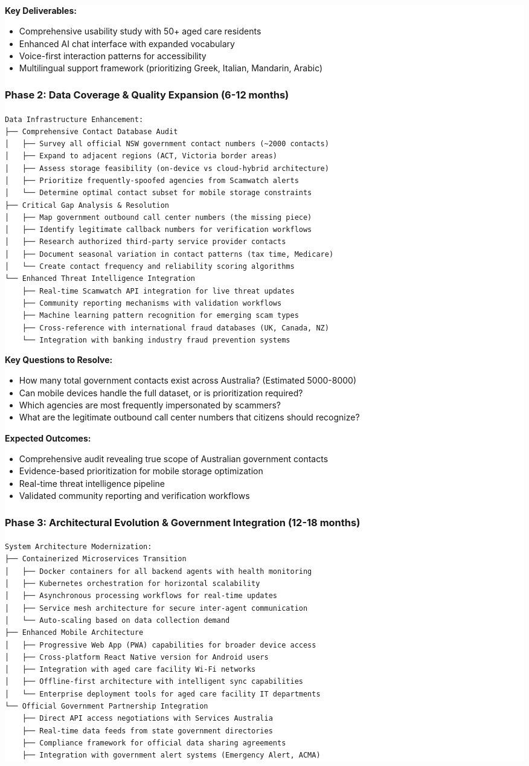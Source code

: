 **Key Deliverables:**
- Comprehensive usability study with 50+ aged care residents
- Enhanced AI chat interface with expanded vocabulary
- Voice-first interaction patterns for accessibility
- Multilingual support framework (prioritizing Greek, Italian, Mandarin, Arabic)

### Phase 2: Data Coverage & Quality Expansion (6-12 months)

```
Data Infrastructure Enhancement:
├── Comprehensive Contact Database Audit
│   ├── Survey all official NSW government contact numbers (~2000 contacts)
│   ├── Expand to adjacent regions (ACT, Victoria border areas)  
│   ├── Assess storage feasibility (on-device vs cloud-hybrid architecture)
│   ├── Prioritize frequently-spoofed agencies from Scamwatch alerts
│   └── Determine optimal contact subset for mobile storage constraints
├── Critical Gap Analysis & Resolution
│   ├── Map government outbound call center numbers (the missing piece)
│   ├── Identify legitimate callback numbers for verification workflows
│   ├── Research authorized third-party service provider contacts
│   ├── Document seasonal variation in contact patterns (tax time, Medicare)
│   └── Create contact frequency and reliability scoring algorithms
└── Enhanced Threat Intelligence Integration
    ├── Real-time Scamwatch API integration for live threat updates
    ├── Community reporting mechanisms with validation workflows
    ├── Machine learning pattern recognition for emerging scam types
    ├── Cross-reference with international fraud databases (UK, Canada, NZ)
    └── Integration with banking industry fraud prevention systems
```

**Key Questions to Resolve:**
- How many total government contacts exist across Australia? (Estimated 5000-8000)
- Can mobile devices handle the full dataset, or is prioritization required?
- Which agencies are most frequently impersonated by scammers?
- What are the legitimate outbound call center numbers that citizens should recognize?

**Expected Outcomes:**
- Comprehensive audit revealing true scope of Australian government contacts
- Evidence-based prioritization for mobile storage optimization
- Real-time threat intelligence pipeline
- Validated community reporting and verification workflows

### Phase 3: Architectural Evolution & Government Integration (12-18 months)

```
System Architecture Modernization:
├── Containerized Microservices Transition
│   ├── Docker containers for all backend agents with health monitoring
│   ├── Kubernetes orchestration for horizontal scalability
│   ├── Asynchronous processing workflows for real-time updates
│   ├── Service mesh architecture for secure inter-agent communication
│   └── Auto-scaling based on data collection demand
├── Enhanced Mobile Architecture
│   ├── Progressive Web App (PWA) capabilities for broader device access
│   ├── Cross-platform React Native version for Android users
│   ├── Integration with aged care facility Wi-Fi networks
│   ├── Offline-first architecture with intelligent sync capabilities
│   └── Enterprise deployment tools for aged care facility IT departments
└── Official Government Partnership Integration
    ├── Direct API access negotiations with Services Australia
    ├── Real-time data feeds from state government directories
    ├── Compliance framework for official data sharing agreements
    ├── Integration with government alert systems (Emergency Alert, ACMA)
```